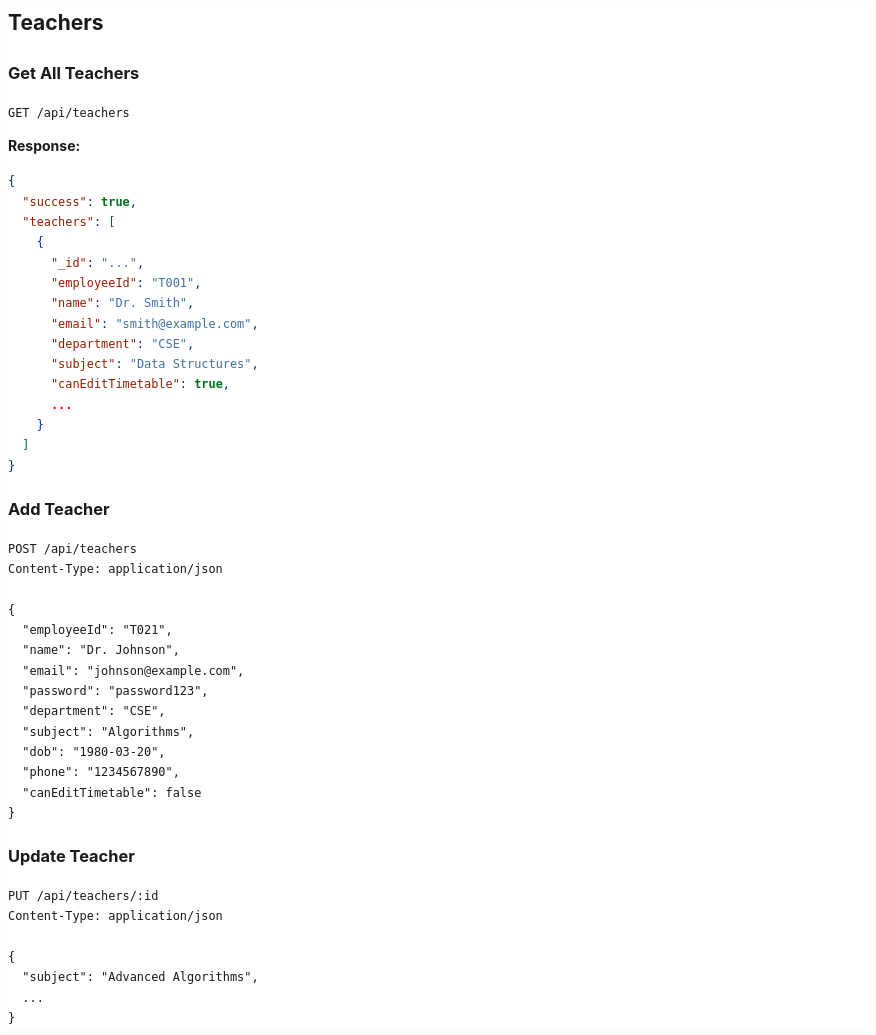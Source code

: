 ## Teachers

### Get All Teachers
```http
GET /api/teachers
```

**Response:**
```json
{
  "success": true,
  "teachers": [
    {
      "_id": "...",
      "employeeId": "T001",
      "name": "Dr. Smith",
      "email": "smith@example.com",
      "department": "CSE",
      "subject": "Data Structures",
      "canEditTimetable": true,
      ...
    }
  ]
}
```

### Add Teacher
```http
POST /api/teachers
Content-Type: application/json

{
  "employeeId": "T021",
  "name": "Dr. Johnson",
  "email": "johnson@example.com",
  "password": "password123",
  "department": "CSE",
  "subject": "Algorithms",
  "dob": "1980-03-20",
  "phone": "1234567890",
  "canEditTimetable": false
}
```

### Update Teacher
```http
PUT /api/teachers/:id
Content-Type: application/json

{
  "subject": "Advanced Algorithms",
  ...
}
```
